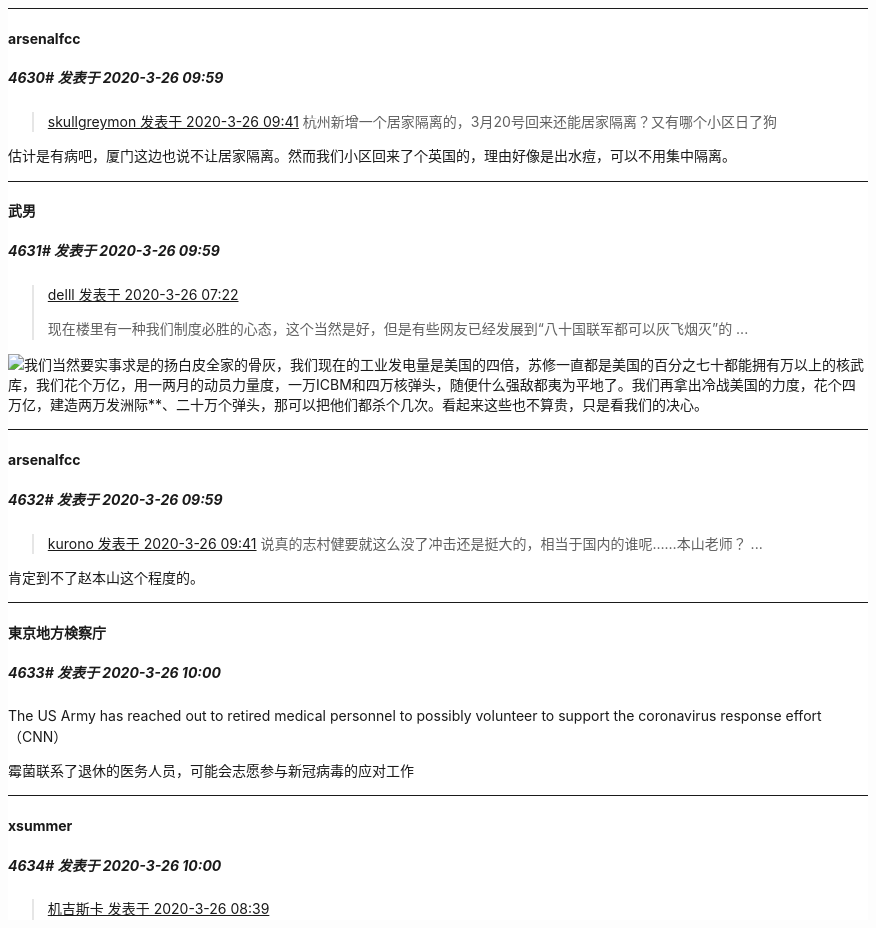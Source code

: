 
-----

####  arsenalfcc  
##### 4630#       发表于 2020-3-26 09:59


<blockquote><a href="httphttps://bbs.saraba1st.com/2b/forum.php?mod=redirect&amp;goto=findpost&amp;pid=46876178&amp;ptid=1920488" target="_blank">skullgreymon 发表于 2020-3-26 09:41</a>
杭州新增一个居家隔离的，3月20号回来还能居家隔离？又有哪个小区日了狗</blockquote>
估计是有病吧，厦门这边也说不让居家隔离。然而我们小区回来了个英国的，理由好像是出水痘，可以不用集中隔离。


-----

####  武男  
##### 4631#       发表于 2020-3-26 09:59


<blockquote><a href="httphttps://bbs.saraba1st.com/2b/forum.php?mod=redirect&amp;goto=findpost&amp;pid=46875171&amp;ptid=1920488" target="_blank">delll 发表于 2020-3-26 07:22</a>

现在楼里有一种我们制度必胜的心态，这个当然是好，但是有些网友已经发展到“八十国联军都可以灰飞烟灭”的 ...</blockquote>
<img src="https://static.saraba1st.com/image/smiley/face2017/048.png" referrerpolicy="no-referrer">我们当然要实事求是的扬白皮全家的骨灰，我们现在的工业发电量是美国的四倍，苏修一直都是美国的百分之七十都能拥有万以上的核武库，我们花个万亿，用一两月的动员力量度，一万ICBM和四万核弹头，随便什么强敌都夷为平地了。我们再拿出冷战美国的力度，花个四万亿，建造两万发洲际**、二十万个弹头，那可以把他们都杀个几次。看起来这些也不算贵，只是看我们的决心。


-----

####  arsenalfcc  
##### 4632#       发表于 2020-3-26 09:59


<blockquote><a href="httphttps://bbs.saraba1st.com/2b/forum.php?mod=redirect&amp;goto=findpost&amp;pid=46876195&amp;ptid=1920488" target="_blank">kurono 发表于 2020-3-26 09:41</a>
说真的志村健要就这么没了冲击还是挺大的，相当于国内的谁呢……本山老师？ ...</blockquote>
肯定到不了赵本山这个程度的。


-----

####  東京地方検察庁  
##### 4633#       发表于 2020-3-26 10:00


The US Army has reached out to retired medical personnel to possibly volunteer to support the coronavirus response effort（CNN）

霉菌联系了退休的医务人员，可能会志愿参与新冠病毒的应对工作


-----

####  xsummer  
##### 4634#       发表于 2020-3-26 10:00


<blockquote><a href="httphttps://bbs.saraba1st.com/2b/forum.php?mod=redirect&amp;goto=findpost&amp;pid=46875592&amp;ptid=1920488" target="_blank">机吉斯卡 发表于 2020-3-26 08:39</a>
